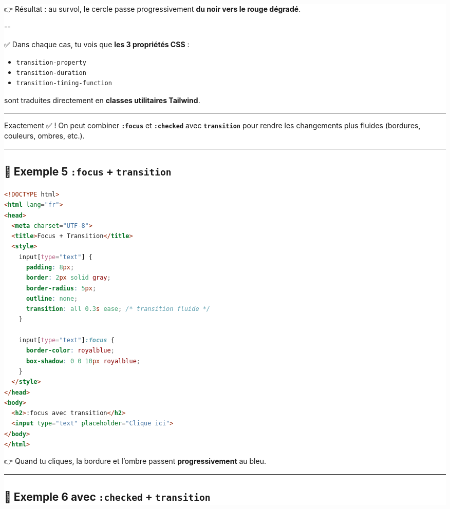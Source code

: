 👉 Résultat : au survol, le cercle passe progressivement **du noir vers le rouge dégradé**.

--

✅ Dans chaque cas, tu vois que **les 3 propriétés CSS** :

- `transition-property`
- `transition-duration`
- `transition-timing-function`

sont traduites directement en **classes utilitaires Tailwind**.

---
Exactement ✅ !
On peut combiner **`:focus`** et **`:checked`** avec **`transition`** pour rendre les changements plus fluides (bordures, couleurs, ombres, etc.).

---

 ## 🔹 Exemple 5  `:focus` + `transition`

```html
<!DOCTYPE html>
<html lang="fr">
<head>
  <meta charset="UTF-8">
  <title>Focus + Transition</title>
  <style>
    input[type="text"] {
      padding: 8px;
      border: 2px solid gray;
      border-radius: 5px;
      outline: none;
      transition: all 0.3s ease; /* transition fluide */
    }

    input[type="text"]:focus {
      border-color: royalblue;
      box-shadow: 0 0 10px royalblue;
    }
  </style>
</head>
<body>
  <h2>:focus avec transition</h2>
  <input type="text" placeholder="Clique ici">
</body>
</html>
```

👉 Quand tu cliques, la bordure et l’ombre passent **progressivement** au bleu.

---

## 🔹 Exemple 6 avec `:checked` + `transition`
